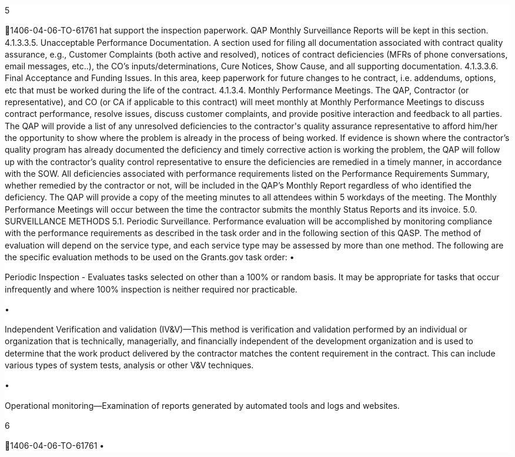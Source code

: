 5

1406-04-06-TO-61761
hat support the inspection paperwork. QAP Monthly Surveillance Reports will be kept in this
section.
4.1.3.3.5. Unacceptable Performance Documentation. A section used for filing all documentation
associated with contract quality assurance, e.g., Customer Complaints (both active and resolved),
notices of contract deficiencies (MFRs of phone conversations, email messages, etc..), the CO’s
inputs/determinations, Cure Notices, Show Cause, and all supporting documentation.
4.1.3.3.6. Final Acceptance and Funding Issues. In this area, keep paperwork for future changes to
he contract, i.e. addendums, options, etc that must be worked during the life of the contract.
4.1.3.4. Monthly Performance Meetings. The QAP, Contractor (or representative), and CO (or CA
if applicable to this contract) will meet monthly at Monthly Performance Meetings to discuss
contract performance, resolve issues, discuss customer complaints, and provide positive interaction
and feedback to all parties. The QAP will provide a list of any unresolved deficiencies to the
contractor's quality assurance representative to afford him/her the opportunity to show where the
problem is already in the process of being worked. If evidence is shown where the contractor’s
quality program has already documented the deficiency and timely corrective action is working the
problem, the QAP will follow up with the contractor’s quality control representative to ensure the
deficiencies are remedied in a timely manner, in accordance with the SOW. All deficiencies
associated with performance requirements listed on the Performance Requirements Summary,
whether remedied by the contractor or not, will be included in the QAP’s Monthly Report regardless
of who identified the deficiency. The QAP will provide a copy of the meeting minutes to all
attendees within 5 workdays of the meeting. The Monthly Performance Meetings will occur
between the time the contractor submits the monthly Status Reports and its invoice.
5.0. SURVEILLANCE METHODS
5.1. Periodic Surveillance. Performance evaluation will be accomplished by monitoring
compliance with the performance requirements as described in the task order and in the
following section of this QASP. The method of evaluation will depend on the service type, and
each service type may be assessed by more than one method. The following are the specific
evaluation methods to be used on the Grants.gov task order:
•

Periodic Inspection - Evaluates tasks selected on other than a 100% or random basis. It may
be appropriate for tasks that occur infrequently and where 100% inspection is neither
required nor practicable.

•

Independent Verification and validation (IV&V)—This method is verification and
validation performed by an individual or organization that is technically, managerially, and
financially independent of the development organization and is used to determine that the
work product delivered by the contractor matches the content requirement in the contract.
This can include various types of system tests, analysis or other V&V techniques.

•

Operational monitoring—Examination of reports generated by automated tools and logs and
websites.

6

1406-04-06-TO-61761
•
